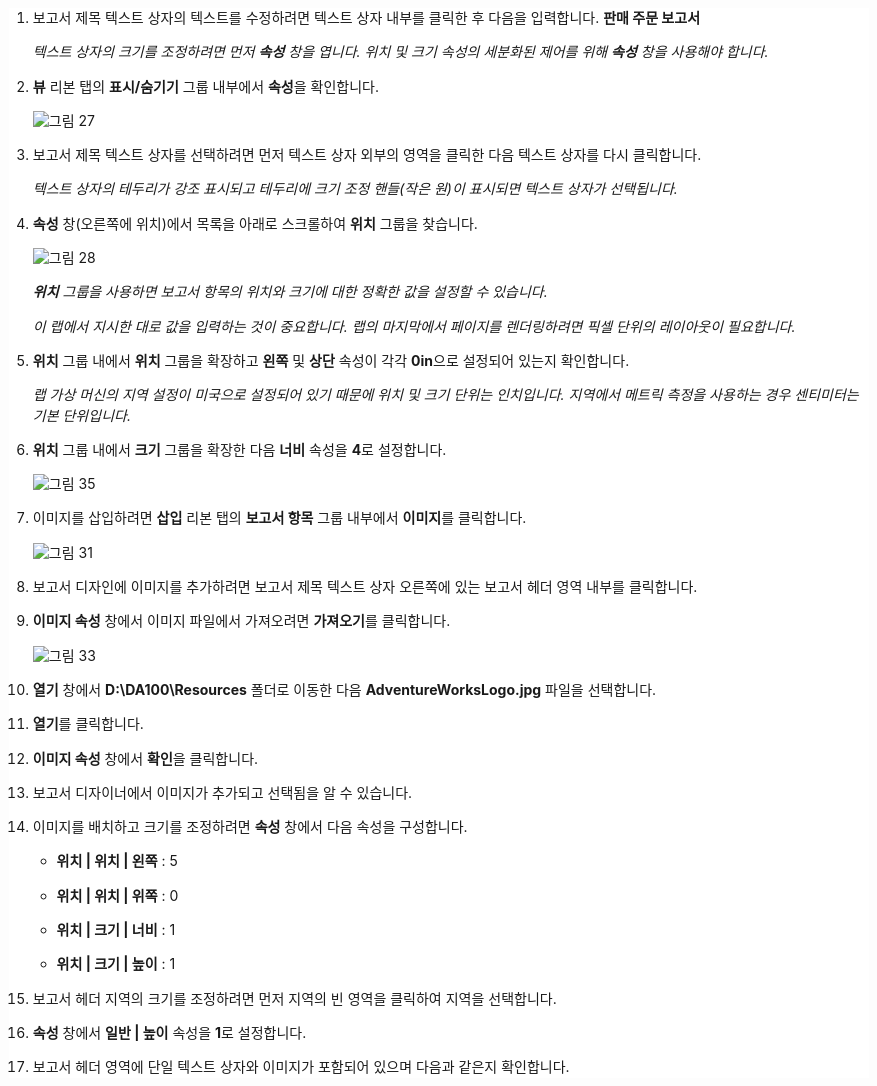 1. 보고서 제목 텍스트 상자의 텍스트를 수정하려면 텍스트 상자 내부를 클릭한 후 다음을 입력합니다. **판매 주문 보고서**

	*텍스트 상자의 크기를 조정하려면 먼저 **속성** 창을 엽니다. 위치 및 크기 속성의 세분화된 제어를 위해 **속성** 창을 사용해야 합니다.*

1. **뷰** 리본 탭의 **표시/숨기기** 그룹 내부에서 **속성**을 확인합니다.

	![그림 27](Linked_image_Files/11-create-power-bi-paginated-report_image8.png)

1. 보고서 제목 텍스트 상자를 선택하려면 먼저 텍스트 상자 외부의 영역을 클릭한 다음 텍스트 상자를 다시 클릭합니다.

	*텍스트 상자의 테두리가 강조 표시되고 테두리에 크기 조정 핸들(작은 원)이 표시되면 텍스트 상자가 선택됩니다.*

1. **속성** 창(오른쪽에 위치)에서 목록을 아래로 스크롤하여 **위치** 그룹을 찾습니다.

	![그림 28](Linked_image_Files/11-create-power-bi-paginated-report_image9.png)

	***위치** 그룹을 사용하면 보고서 항목의 위치와 크기에 대한 정확한 값을 설정할 수 있습니다.*

	*이 랩에서 지시한 대로 값을 입력하는 것이 중요합니다. 랩의 마지막에서 페이지를 렌더링하려면 픽셀 단위의 레이아웃이 필요합니다.*

1. **위치** 그룹 내에서 **위치** 그룹을 확장하고 **왼쪽** 및 **상단** 속성이 각각 **0in**으로 설정되어 있는지 확인합니다.

	*랩 가상 머신의 지역 설정이 미국으로 설정되어 있기 때문에 위치 및 크기 단위는 인치입니다. 지역에서 메트릭 측정을 사용하는 경우 센티미터는 기본 단위입니다.*

1. **위치** 그룹 내에서 **크기** 그룹을 확장한 다음 **너비** 속성을 **4**로 설정합니다.

	![그림 35](Linked_image_Files/11-create-power-bi-paginated-report_image10.png)

1. 이미지를 삽입하려면 **삽입** 리본 탭의 **보고서 항목** 그룹 내부에서 **이미지**를 클릭합니다.

	![그림 31](Linked_image_Files/11-create-power-bi-paginated-report_image11.png)

1. 보고서 디자인에 이미지를 추가하려면 보고서 제목 텍스트 상자 오른쪽에 있는 보고서 헤더 영역 내부를 클릭합니다.

1. **이미지 속성** 창에서 이미지 파일에서 가져오려면 **가져오기**를 클릭합니다.

	![그림 33](Linked_image_Files/11-create-power-bi-paginated-report_image12.png)

1. **열기** 창에서 **D:\DA100\Resources** 폴더로 이동한 다음 **AdventureWorksLogo.jpg** 파일을 선택합니다.

1. **열기**를 클릭합니다.

1. **이미지 속성** 창에서 **확인**을 클릭합니다.

1. 보고서 디자이너에서 이미지가 추가되고 선택됨을 알 수 있습니다.

1. 이미지를 배치하고 크기를 조정하려면 **속성** 창에서 다음 속성을 구성합니다.

	- **위치 | 위치 | 왼쪽** : 5

	- **위치 | 위치 | 위쪽** : 0

	- **위치 | 크기 | 너비** : 1

	- **위치 | 크기 | 높이** : 1

1. 보고서 헤더 지역의 크기를 조정하려면 먼저 지역의 빈 영역을 클릭하여 지역을 선택합니다.

1. **속성** 창에서 **일반 | 높이** 속성을 **1**로 설정합니다.

1. 보고서 헤더 영역에 단일 텍스트 상자와 이미지가 포함되어 있으며 다음과 같은지 확인합니다.
